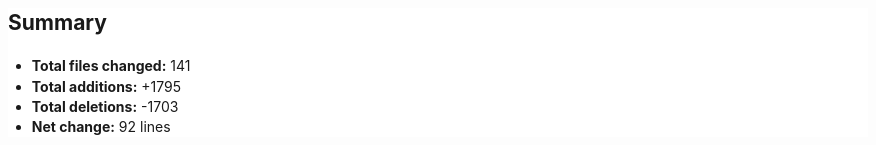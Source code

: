 ## Summary

- **Total files changed:** 141
- **Total additions:** +1795
- **Total deletions:** -1703
- **Net change:** 92 lines
